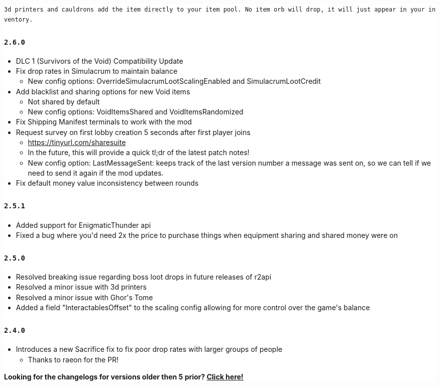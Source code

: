 ```3d printers and cauldrons add the item directly to your item pool. No item orb will drop, it will just appear in your inventory.```

### `2.6.0`
- DLC 1 (Survivors of the Void) Compatibility Update
- Fix drop rates in Simulacrum to maintain balance
  - New config options: OverrideSimulacrumLootScalingEnabled and SimulacrumLootCredit
- Add blacklist and sharing options for new Void items
  - Not shared by default
  - New config options: VoidItemsShared and VoidItemsRandomized
- Fix Shipping Manifest terminals to work with the mod
- Request survey on first lobby creation 5 seconds after first player joins
  - https://tinyurl.com/sharesuite
  - In the future, this will provide a quick tl;dr of the latest patch notes!
  - New config option: LastMessageSent: keeps track of the last version number a message was sent on, so we can tell if we need to send it again if the mod updates.
- Fix default money value inconsistency between rounds

### `2.5.1`
- Added support for EnigmaticThunder api
- Fixed a bug where you'd need 2x the price to purchase things when equipment sharing and shared money were on

### `2.5.0`
- Resolved breaking issue regarding boss loot drops in future releases of r2api
- Resolved a minor issue with 3d printers
- Resolved a minor issue with Ghor's Tome
- Added a field "InteractablesOffset" to the scaling config allowing for more control over the game's balance

### `2.4.0`
- Introduces a new Sacrifice fix to fix poor drop rates with larger groups of people
  - Thanks to raeon for the PR!

**Looking for the changelogs for versions older then 5 prior? [Click here!](https://github.com/FunkFrog/RoR2SharedItems/blob/master/PreviousVersions.md)**

